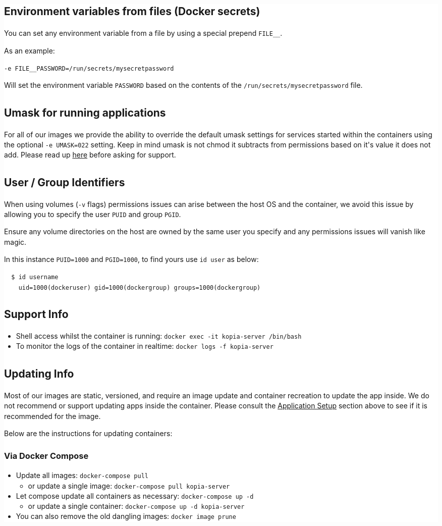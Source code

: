 ## Environment variables from files (Docker secrets)

You can set any environment variable from a file by using a special prepend `FILE__`.

As an example:

```shell
-e FILE__PASSWORD=/run/secrets/mysecretpassword
```

Will set the environment variable `PASSWORD` based on the contents of the `/run/secrets/mysecretpassword` file.

## Umask for running applications

For all of our images we provide the ability to override the default umask settings for services started within the containers using the optional `-e UMASK=022` setting.
Keep in mind umask is not chmod it subtracts from permissions based on it's value it does not add. Please read up [here](https://en.wikipedia.org/wiki/Umask) before asking for support.

## User / Group Identifiers

When using volumes (`-v` flags) permissions issues can arise between the host OS and the container, we avoid this issue by allowing you to specify the user `PUID` and group `PGID`.

Ensure any volume directories on the host are owned by the same user you specify and any permissions issues will vanish like magic.

In this instance `PUID=1000` and `PGID=1000`, to find yours use `id user` as below:

```shell
  $ id username
    uid=1000(dockeruser) gid=1000(dockergroup) groups=1000(dockergroup)
```

## Support Info

* Shell access whilst the container is running: `docker exec -it kopia-server /bin/bash`
* To monitor the logs of the container in realtime: `docker logs -f kopia-server`

## Updating Info

Most of our images are static, versioned, and require an image update and container recreation to update the app inside. We do not recommend or support updating apps inside the container. Please consult the [Application Setup](#application-setup) section above to see if it is recommended for the image.

Below are the instructions for updating containers:

### Via Docker Compose

* Update all images: `docker-compose pull`
  * or update a single image: `docker-compose pull kopia-server`
* Let compose update all containers as necessary: `docker-compose up -d`
  * or update a single container: `docker-compose up -d kopia-server`
* You can also remove the old dangling images: `docker image prune`
